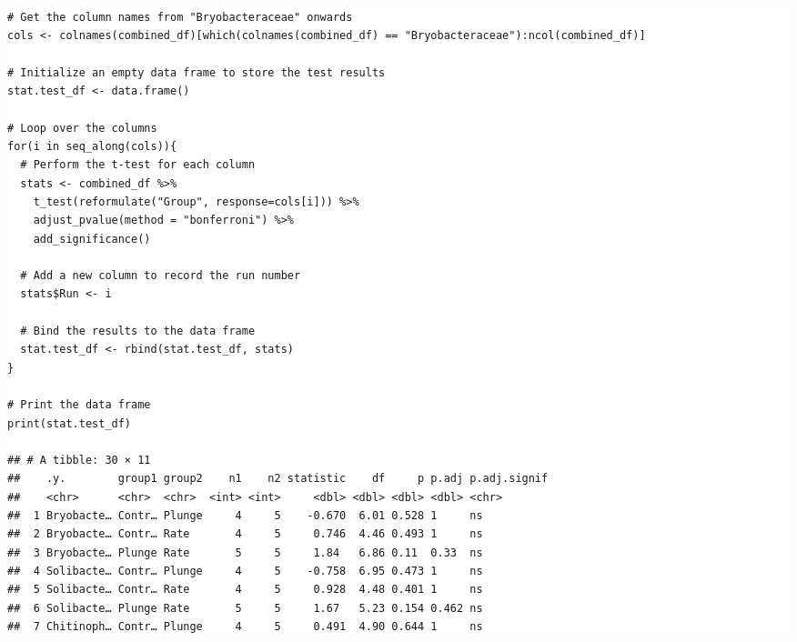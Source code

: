     # Get the column names from "Bryobacteraceae" onwards
    cols <- colnames(combined_df)[which(colnames(combined_df) == "Bryobacteraceae"):ncol(combined_df)]

    # Initialize an empty data frame to store the test results
    stat.test_df <- data.frame()

    # Loop over the columns
    for(i in seq_along(cols)){
      # Perform the t-test for each column
      stats <- combined_df %>%
        t_test(reformulate("Group", response=cols[i])) %>%
        adjust_pvalue(method = "bonferroni") %>%
        add_significance()
      
      # Add a new column to record the run number
      stats$Run <- i
      
      # Bind the results to the data frame
      stat.test_df <- rbind(stat.test_df, stats)
    }

    # Print the data frame
    print(stat.test_df)

    ## # A tibble: 30 × 11
    ##    .y.        group1 group2    n1    n2 statistic    df     p p.adj p.adj.signif
    ##    <chr>      <chr>  <chr>  <int> <int>     <dbl> <dbl> <dbl> <dbl> <chr>       
    ##  1 Bryobacte… Contr… Plunge     4     5    -0.670  6.01 0.528 1     ns          
    ##  2 Bryobacte… Contr… Rate       4     5     0.746  4.46 0.493 1     ns          
    ##  3 Bryobacte… Plunge Rate       5     5     1.84   6.86 0.11  0.33  ns          
    ##  4 Solibacte… Contr… Plunge     4     5    -0.758  6.95 0.473 1     ns          
    ##  5 Solibacte… Contr… Rate       4     5     0.928  4.48 0.401 1     ns          
    ##  6 Solibacte… Plunge Rate       5     5     1.67   5.23 0.154 0.462 ns          
    ##  7 Chitinoph… Contr… Plunge     4     5     0.491  4.90 0.644 1     ns          